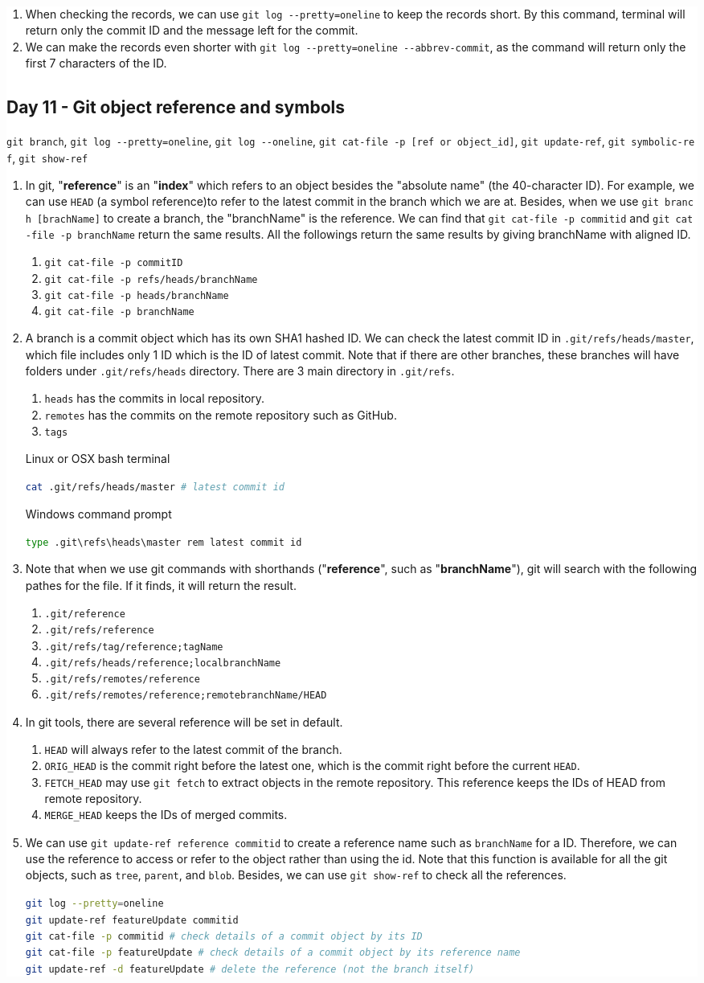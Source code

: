 1. When checking the records, we can use `git log --pretty=oneline` to keep the records short. By this command, terminal will return only the commit ID and the message left for the commit. 
1. We can make the records even shorter with `git log --pretty=oneline --abbrev-commit`, as the command will return only the first 7 characters of the ID. 



## Day 11 - Git object reference and symbols
`git branch`, `git log --pretty=oneline`, `git log --oneline`, `git cat-file -p [ref or object_id]`, `git update-ref`, `git symbolic-ref`, `git show-ref`
1. In git, "**reference**" is an "**index**" which refers to an object besides the "absolute name" (the 40-character ID). For example, we can use `HEAD` (a symbol reference)to refer to the latest commit in the branch which we are at. Besides, when we use `git branch [brachName]` to create a branch, the "branchName" is the reference. We can find that `git cat-file -p commitid` and `git cat-file -p branchName` return the same results. All the followings return the same results by giving branchName with aligned ID. 
    1. `git cat-file -p commitID`
    1. `git cat-file -p refs/heads/branchName`
    1. `git cat-file -p heads/branchName`
    1. `git cat-file -p branchName`
1. A branch is a commit object which has its own SHA1 hashed ID. We can check the latest commit ID in `.git/refs/heads/master`, which file includes only 1 ID which is the ID of latest commit. Note that if there are other branches, these branches will have folders under `.git/refs/heads` directory. There are 3 main directory in `.git/refs`. 
    1. `heads` has the commits in local repository. 
    1. `remotes` has the commits on the remote repository such as GitHub. 
    1. `tags` 
    
    Linux or OSX bash terminal 
    ```bash 
    cat .git/refs/heads/master # latest commit id
    ```
    Windows command prompt 
    ```bat
    type .git\refs\heads\master rem latest commit id 
    ```
1. Note that when we use git commands with shorthands ("**reference**", such as "**branchName**"), git will search with the following pathes for the file. If it finds, it will return the result. 
    1. `.git/reference`
    1. `.git/refs/reference`
    1. `.git/refs/tag/reference;tagName`
    1. `.git/refs/heads/reference;localbranchName`
    1. `.git/refs/remotes/reference`
    1. `.git/refs/remotes/reference;remotebranchName/HEAD`
1. In git tools, there are several reference will be set in default. 
    1. `HEAD` will always refer to the latest commit of the branch. 
    1. `ORIG_HEAD` is the commit right before the latest one, which is the commit right before the current `HEAD`. 
    1. `FETCH_HEAD` may use `git fetch` to extract objects in the remote repository. This reference keeps the IDs of HEAD from remote repository. 
    1. `MERGE_HEAD` keeps the IDs of merged commits. 
1. We can use `git update-ref reference commitid` to create a reference name such as `branchName` for a ID. Therefore, we can use the reference to access or refer to the object rather than using the id. Note that this function is available for all the git objects, such as `tree`, `parent`, and `blob`. Besides, we can use `git show-ref` to check all the references. 
    ```bash 
    git log --pretty=oneline 
    git update-ref featureUpdate commitid 
    git cat-file -p commitid # check details of a commit object by its ID 
    git cat-file -p featureUpdate # check details of a commit object by its reference name 
    git update-ref -d featureUpdate # delete the reference (not the branch itself)
    ``` 

